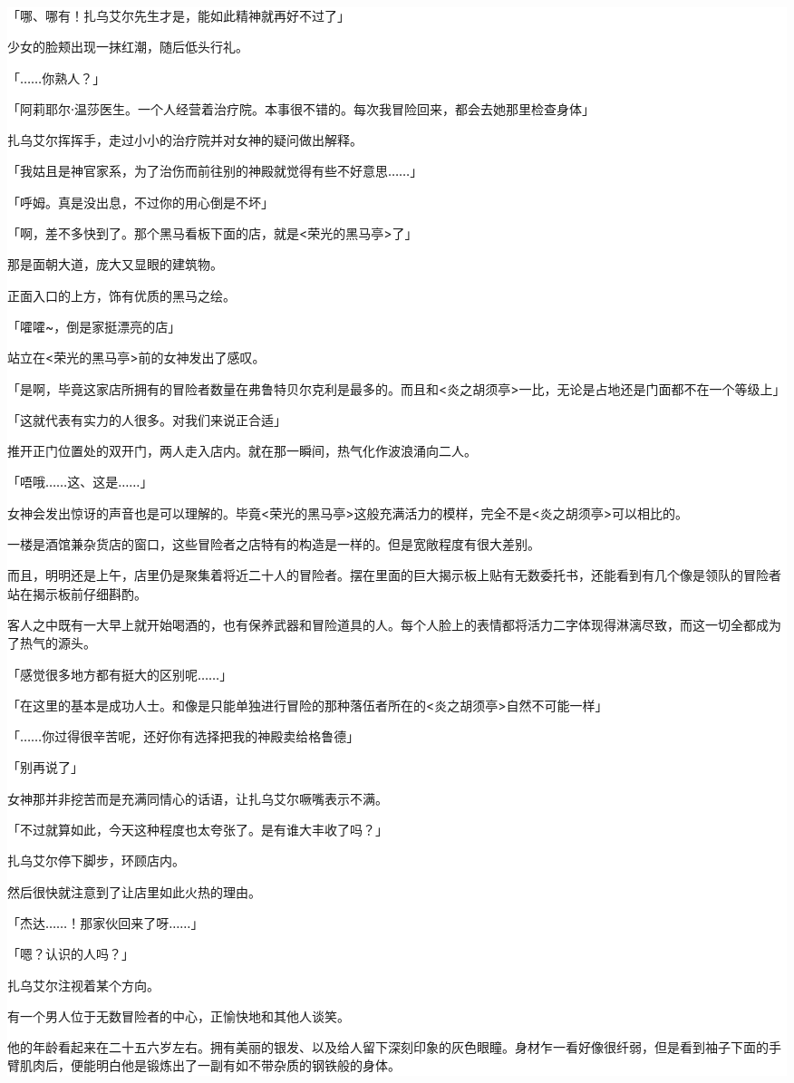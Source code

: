 「哪、哪有！扎乌艾尔先生才是，能如此精神就再好不过了」

少女的脸颊出现一抹红潮，随后低头行礼。

「……你熟人？」

「阿莉耶尔·温莎医生。一个人经营着治疗院。本事很不错的。每次我冒险回来，都会去她那里检查身体」

扎乌艾尔挥挥手，走过小小的治疗院并对女神的疑问做出解释。

「我姑且是神官家系，为了治伤而前往别的神殿就觉得有些不好意思……」

「呼姆。真是没出息，不过你的用心倒是不坏」

「啊，差不多快到了。那个黑马看板下面的店，就是<荣光的黑马亭>了」

那是面朝大道，庞大又显眼的建筑物。

正面入口的上方，饰有优质的黑马之绘。

「嚯嚯~，倒是家挺漂亮的店」

站立在<荣光的黑马亭>前的女神发出了感叹。

「是啊，毕竟这家店所拥有的冒险者数量在弗鲁特贝尔克利是最多的。而且和<炎之胡须亭>一比，无论是占地还是门面都不在一个等级上」

「这就代表有实力的人很多。对我们来说正合适」

推开正门位置处的双开门，两人走入店内。就在那一瞬间，热气化作波浪涌向二人。

「唔哦……这、这是……」

女神会发出惊讶的声音也是可以理解的。毕竟<荣光的黑马亭>这般充满活力的模样，完全不是<炎之胡须亭>可以相比的。

一楼是酒馆兼杂货店的窗口，这些冒险者之店特有的构造是一样的。但是宽敞程度有很大差别。

而且，明明还是上午，店里仍是聚集着将近二十人的冒险者。摆在里面的巨大揭示板上贴有无数委托书，还能看到有几个像是领队的冒险者站在揭示板前仔细斟酌。

客人之中既有一大早上就开始喝酒的，也有保养武器和冒险道具的人。每个人脸上的表情都将活力二字体现得淋漓尽致，而这一切全都成为了热气的源头。

「感觉很多地方都有挺大的区别呢……」

「在这里的基本是成功人士。和像是只能单独进行冒险的那种落伍者所在的<炎之胡须亭>自然不可能一样」

「……你过得很辛苦呢，还好你有选择把我的神殿卖给格鲁德」

「别再说了」

女神那并非挖苦而是充满同情心的话语，让扎乌艾尔噘嘴表示不满。

「不过就算如此，今天这种程度也太夸张了。是有谁大丰收了吗？」

扎乌艾尔停下脚步，环顾店内。

然后很快就注意到了让店里如此火热的理由。

「杰达……！那家伙回来了呀……」

「嗯？认识的人吗？」

扎乌艾尔注视着某个方向。

有一个男人位于无数冒险者的中心，正愉快地和其他人谈笑。

他的年龄看起来在二十五六岁左右。拥有美丽的银发、以及给人留下深刻印象的灰色眼瞳。身材乍一看好像很纤弱，但是看到袖子下面的手臂肌肉后，便能明白他是锻炼出了一副有如不带杂质的钢铁般的身体。
